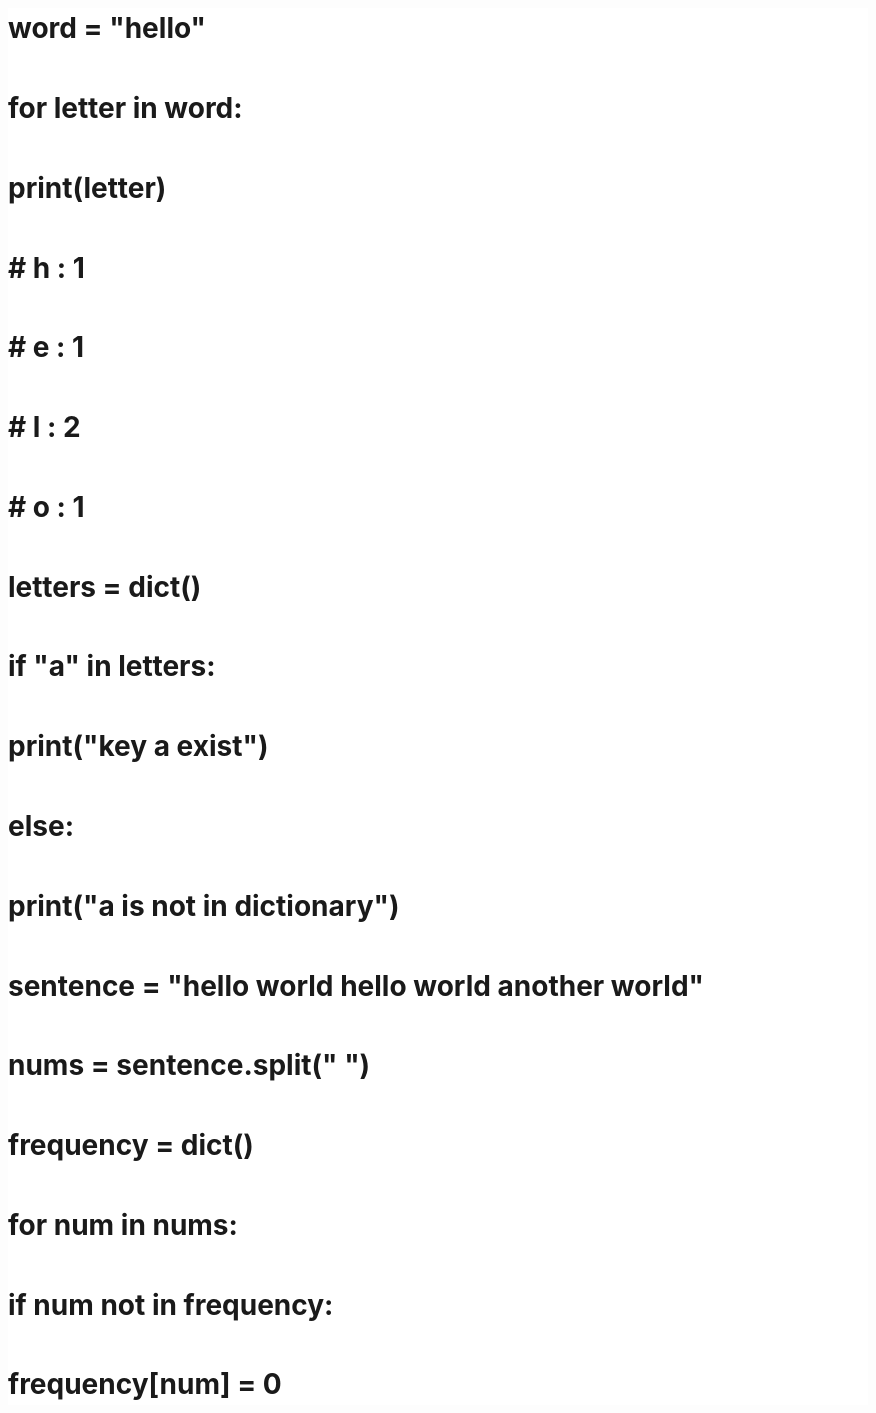 # word = "hello"
# for letter in word:
#     print(letter)


# # h : 1
# # e : 1
# # l : 2
# # o : 1

# letters = dict()

# if "a" in letters:
#     print("key a exist")
# else:
#     print("a is not in dictionary")
    
# sentence = "hello world hello world another world"

# nums = sentence.split(" ")

# frequency = dict()

# for num in nums:
#     if num not in frequency:
#         frequency[num] = 0
